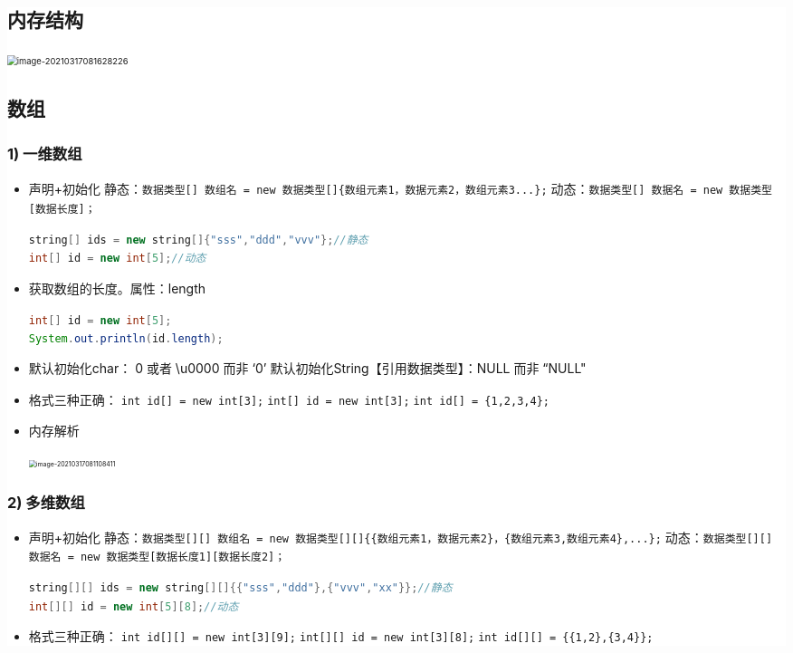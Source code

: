 


## 内存结构



<img src="E:\软工\typora笔记\java语言笔记\Java语言基础笔记\2.第二章.assets\image-20210317081628226.png" alt="image-20210317081628226" style="zoom: 67%;" />



## 数组

### 1) 一维数组

* 声明+初始化
  静态：`数据类型[] 数组名 = new 数据类型[]{数组元素1，数据元素2，数组元素3...};`
  动态：`数据类型[] 数据名 = new 数据类型[数据长度]；`

  ~~~Java
  string[] ids = new string[]{"sss","ddd","vvv"};//静态
  int[] id = new int[5];//动态
  ~~~

* 获取数组的长度。属性：length

  ~~~Java
  int[] id = new int[5];
  System.out.println(id.length);
  ~~~

* 默认初始化char： 0 或者 \u0000 而非 ‘0’
  默认初始化String【引用数据类型】：NULL 而非 “NULL"

* 格式三种正确：
  `int id[] = new int[3];`
  `int[] id = new int[3];`
  `int id[] = {1,2,3,4};`
  
* 内存解析

  <img src="E:\软工\typora笔记\java语言笔记\Java语言基础笔记\2.第二章.assets\image-20210317081108411.png" alt="image-20210317081108411" style="zoom:50%;" />

  

### 2) 多维数组

* 声明+初始化
  静态：`数据类型[][] 数组名 = new 数据类型[][]{{数组元素1，数据元素2}，{数组元素3,数组元素4},...};`
  动态：`数据类型[][] 数据名 = new 数据类型[数据长度1][数据长度2]；`

  ~~~Java
  string[][] ids = new string[][]{{"sss","ddd"},{"vvv","xx"}};//静态
  int[][] id = new int[5][8];//动态
  ~~~

  
  
* 格式三种正确：
  `int id[][] = new int[3][9];`
  `int[][] id = new int[3][8];`
  `int id[][] = {{1,2},{3,4}};`
  